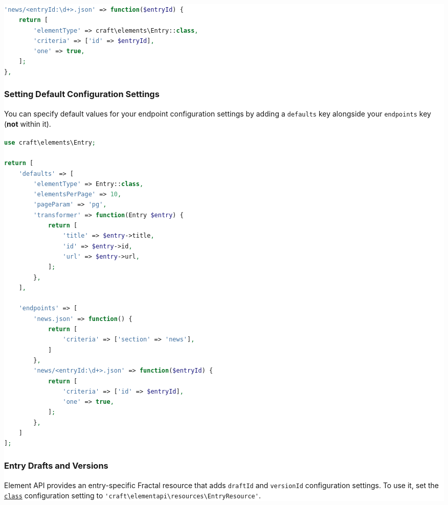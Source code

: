 ```php
'news/<entryId:\d+>.json' => function($entryId) {
    return [
        'elementType' => craft\elements\Entry::class,
        'criteria' => ['id' => $entryId],
        'one' => true,
    ];
},
```

### Setting Default Configuration Settings

You can specify default values for your endpoint configuration settings by adding a `defaults` key alongside your `endpoints` key (**not** within it).

```php
use craft\elements\Entry;

return [
    'defaults' => [
        'elementType' => Entry::class,
        'elementsPerPage' => 10,
        'pageParam' => 'pg',
        'transformer' => function(Entry $entry) {
            return [
                'title' => $entry->title,
                'id' => $entry->id,
                'url' => $entry->url,
            ];
        },
    ],

    'endpoints' => [
        'news.json' => function() {
            return [
                'criteria' => ['section' => 'news'],
            ]
        },
        'news/<entryId:\d+>.json' => function($entryId) {
            return [
                'criteria' => ['id' => $entryId],
                'one' => true,
            ];
        },
    ]
];
```

### Entry Drafts and Versions

Element API provides an entry-specific Fractal resource that adds `draftId` and `versionId` configuration settings. To use it, set the [`class`](#class) configuration setting to `'craft\elementapi\resources\EntryResource'`.

